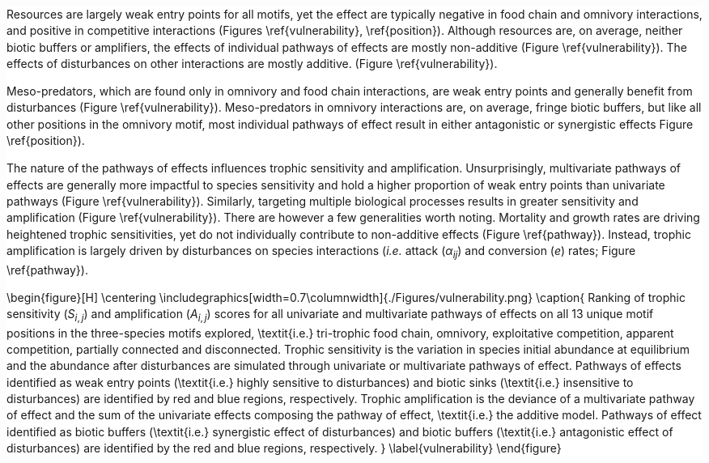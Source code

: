 Resources are largely weak entry points for all motifs, yet the effect are
typically negative in food chain and omnivory interactions, and positive in
competitive interactions (Figures \ref{vulnerability}, \ref{position}).
Although resources are, on average, neither biotic buffers or amplifiers,
the effects of individual pathways of effects are mostly non-additive
(Figure \ref{vulnerability}).
The effects of disturbances on other interactions are mostly additive.
(Figure \ref{vulnerability}).

Meso-predators, which are found only in omnivory and food chain interactions,
are weak entry points and generally benefit from disturbances
(Figure \ref{vulnerability}).
Meso-predators in omnivory interactions are, on average, fringe biotic buffers,
but like all other positions in the omnivory motif, most individual pathways
of effect result in either antagonistic or synergistic effects
Figure \ref{position}).

The nature of the pathways of effects influences trophic sensitivity and
amplification.
Unsurprisingly, multivariate pathways of effects are generally more impactful
to species sensitivity and hold a higher proportion of weak entry points than
univariate pathways (Figure \ref{vulnerability}).
Similarly, targeting multiple biological processes results in greater
sensitivity and amplification (Figure \ref{vulnerability}).
There are however a few generalities worth noting.
Mortality and growth rates are driving heightened trophic sensitivities, yet
do not individually contribute to non-additive effects (Figure \ref{pathway}).
Instead, trophic amplification is largely driven by disturbances on
species interactions (*i.e.* attack ($\alpha_{ij}$) and conversion ($e$) rates;
Figure \ref{pathway}).


\begin{figure}[H]
\centering
\includegraphics[width=0.7\columnwidth]{./Figures/vulnerability.png}
\caption{
Ranking of trophic sensitivity ($S_{i,j}$) and amplification ($A_{i,j}$) scores for all univariate
and multivariate pathways of effects on all 13 unique motif positions in
the three-species motifs explored, \textit{i.e.} tri-trophic food chain, omnivory,
exploitative competition, apparent competition, partially connected and
disconnected.
Trophic sensitivity is the variation in species initial abundance at equilibrium
and the abundance after disturbances are simulated through univariate or
multivariate pathways of effect.
Pathways of effects identified as weak entry points (\textit{i.e.}
highly sensitive to disturbances) and biotic sinks (\textit{i.e.} insensitive
to disturbances) are identified by red and blue regions, respectively.
Trophic amplification is the deviance of a multivariate pathway of effect and
the sum of the univariate effects composing the pathway of effect, \textit{i.e.} the
additive model.
Pathways of effect identified as biotic buffers (\textit{i.e.}
synergistic effect of disturbances) and biotic buffers (\textit{i.e.}
antagonistic effect of disturbances) are identified by the red and blue
regions, respectively.
}
\label{vulnerability}
\end{figure}
